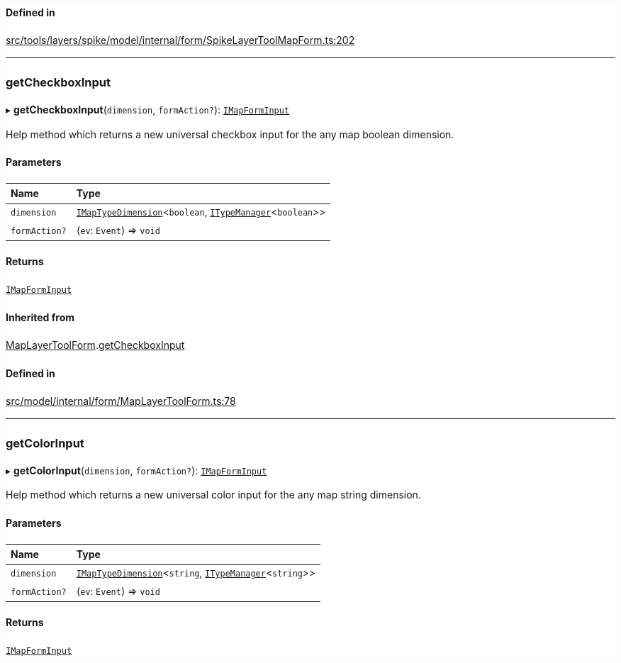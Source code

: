 #### Defined in

[src/tools/layers/spike/model/internal/form/SpikeLayerToolMapForm.ts:202](https://github.com/geovisto/geovisto-map/blob/e22d774889dbc28cc1ec62933ecf6bab6690f172/src/tools/layers/spike/model/internal/form/SpikeLayerToolMapForm.ts#L202)

___

### getCheckboxInput

▸ **getCheckboxInput**(`dimension`, `formAction?`): [`IMapFormInput`](../interfaces/IMapFormInput.md)

Help method which returns a new universal checkbox input for the any map boolean dimension.

#### Parameters

| Name | Type |
| :------ | :------ |
| `dimension` | [`IMapTypeDimension`](../interfaces/IMapTypeDimension.md)\<`boolean`, [`ITypeManager`](../interfaces/ITypeManager.md)\<`boolean`\>\> |
| `formAction?` | (`ev`: `Event`) => `void` |

#### Returns

[`IMapFormInput`](../interfaces/IMapFormInput.md)

#### Inherited from

[MapLayerToolForm](MapLayerToolForm.md).[getCheckboxInput](MapLayerToolForm.md#getcheckboxinput)

#### Defined in

[src/model/internal/form/MapLayerToolForm.ts:78](https://github.com/geovisto/geovisto-map/blob/e22d774889dbc28cc1ec62933ecf6bab6690f172/src/model/internal/form/MapLayerToolForm.ts#L78)

___

### getColorInput

▸ **getColorInput**(`dimension`, `formAction?`): [`IMapFormInput`](../interfaces/IMapFormInput.md)

Help method which returns a new universal color input for the any map string dimension.

#### Parameters

| Name | Type |
| :------ | :------ |
| `dimension` | [`IMapTypeDimension`](../interfaces/IMapTypeDimension.md)\<`string`, [`ITypeManager`](../interfaces/ITypeManager.md)\<`string`\>\> |
| `formAction?` | (`ev`: `Event`) => `void` |

#### Returns

[`IMapFormInput`](../interfaces/IMapFormInput.md)
